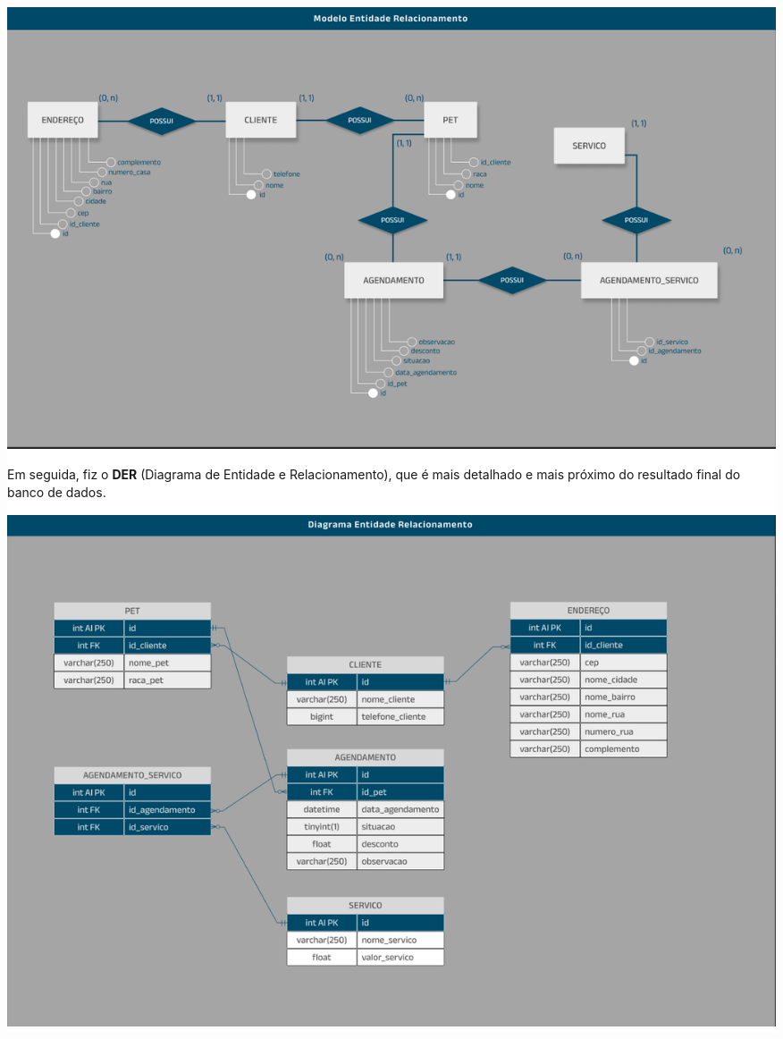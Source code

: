 ![Modelo de Entidade e Relacionamento](./images/Modelo_Entidade_Relacionamento_FIGMA.png)

Em seguida, fiz o **DER** (Diagrama de Entidade e Relacionamento), que é mais detalhado e mais próximo do resultado final do banco de dados.

![Diagrama de Entidade e Relacionamento](./images/Digrama_Entidade_Relacionamento_FIGMA.png)
